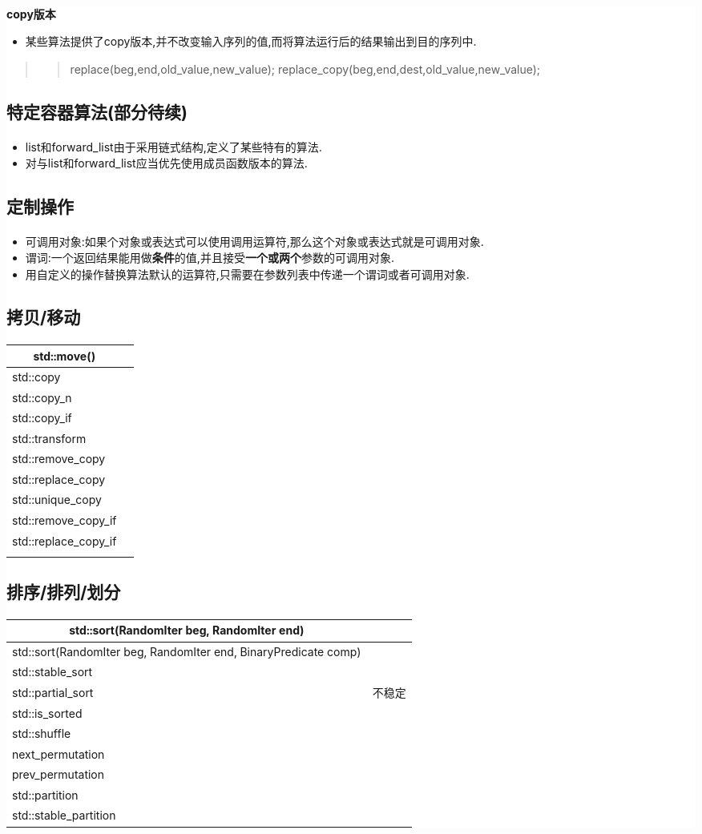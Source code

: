 **copy版本**
* 某些算法提供了copy版本,并不改变输入序列的值,而将算法运行后的结果输出到目的序列中.
>>replace(beg,end,old_value,new_value);
replace_copy(beg,end,dest,old_value,new_value);

## 特定容器算法(部分待续)
* list和forward_list由于采用链式结构,定义了某些特有的算法.
* 对与list和forward_list应当优先使用成员函数版本的算法.
## 定制操作

* 可调用对象:如果个对象或表达式可以使用调用运算符,那么这个对象或表达式就是可调用对象.
* 谓词:一个返回结果能用做**条件**的值,并且接受**一个或两个**参数的可调用对象.
* 用自定义的操作替换算法默认的运算符,只需要在参数列表中传递一个谓词或者可调用对象.





## 拷贝/移动

| std::move()          |      |
| -------------------- | ---- |
| std::copy            |      |
| std::copy_n          |      |
| std::copy_if         |      |
| std::transform       |      |
| std::remove_copy     |      |
| std::replace_copy    |      |
| std::unique_copy     |      |
| std::remove_copy_if  |      |
| std::replace_copy_if |      |
|                      |      |





## 排序/排列/划分

| std::sort(RandomIter beg, RandomIter end)                    |        |
| ------------------------------------------------------------ | ------ |
| std::sort(RandomIter beg, RandomIter end, BinaryPredicate comp) |        |
| std::stable_sort                                             |        |
| std::partial_sort                                            | 不稳定 |
| std::is_sorted                                               |        |
| std::shuffle                                                 |        |
| next_permutation                                             |        |
| prev_permutation                                             |        |
| std::partition                                               |        |
| std::stable_partition                                        |        |
